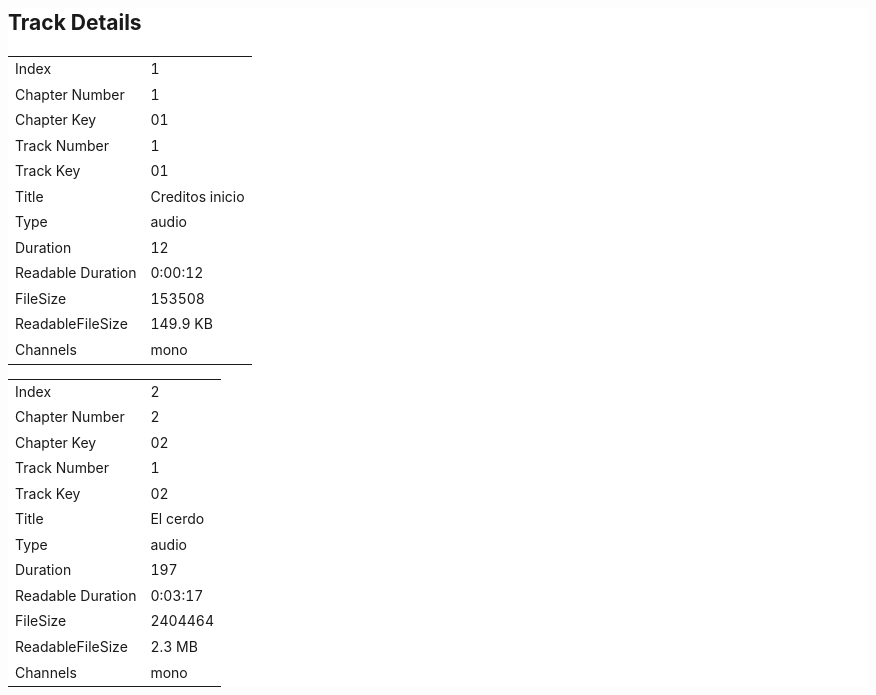 
## Track Details

|  |  |
| - | - |
| Index | 1 |
| Chapter Number | 1 |
| Chapter Key | 01 |
| Track Number | 1 |
| Track Key | 01 |
| Title | Creditos inicio |
| Type | audio |
| Duration | 12 |
| Readable Duration | 0:00:12 |
| FileSize | 153508 |
| ReadableFileSize | 149.9 KB |
| Channels | mono |

|  |  |
| - | - |
| Index | 2 |
| Chapter Number | 2 |
| Chapter Key | 02 |
| Track Number | 1 |
| Track Key | 02 |
| Title | El cerdo |
| Type | audio |
| Duration | 197 |
| Readable Duration | 0:03:17 |
| FileSize | 2404464 |
| ReadableFileSize | 2.3 MB |
| Channels | mono |
